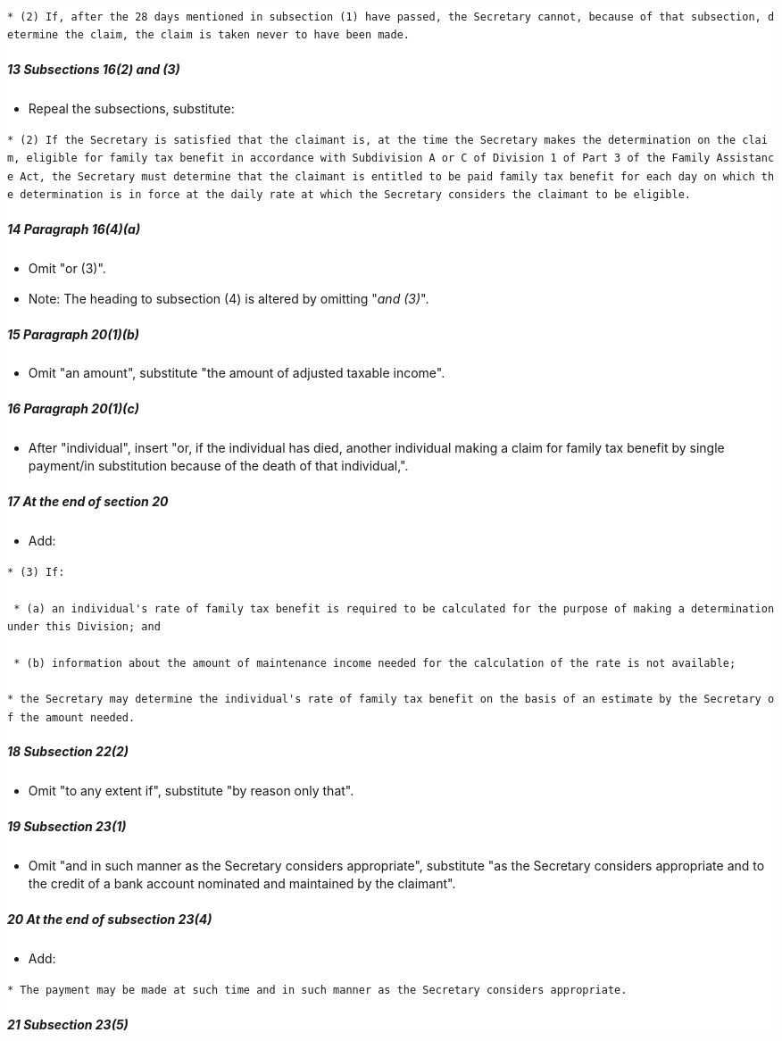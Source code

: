     * (2) If, after the 28 days mentioned in subsection (1) have passed, the Secretary cannot, because of that subsection, determine the claim, the claim is taken never to have been made.

##### 13  Subsections 16(2) and (3)

   * Repeal the subsections, substitute:

    * (2) If the Secretary is satisfied that the claimant is, at the time the Secretary makes the determination on the claim, eligible for family tax benefit in accordance with Subdivision A or C of Division 1 of Part 3 of the Family Assistance Act, the Secretary must determine that the claimant is entitled to be paid family tax benefit for each day on which the determination is in force at the daily rate at which the Secretary considers the claimant to be eligible.

##### 14  Paragraph 16(4)(a)

   * Omit "or (3)".

   * Note: The heading to subsection (4) is altered by omitting "_and (3)_".

##### 15  Paragraph 20(1)(b)

   * Omit "an amount", substitute "the amount of adjusted taxable income".

##### 16  Paragraph 20(1)(c)

   * After "individual", insert "or, if the individual has died, another individual making a claim for family tax benefit by single payment/in substitution because of the death of that individual,".

##### 17  At the end of section 20

   * Add: 

    * (3) If:

     * (a) an individual's rate of family tax benefit is required to be calculated for the purpose of making a determination under this Division; and

     * (b) information about the amount of maintenance income needed for the calculation of the rate is not available;

    * the Secretary may determine the individual's rate of family tax benefit on the basis of an estimate by the Secretary of the amount needed.

##### 18  Subsection 22(2)

   * Omit "to any extent if", substitute "by reason only that".

##### 19  Subsection 23(1)

   * Omit "and in such manner as the Secretary considers appropriate", substitute "as the Secretary considers appropriate and to the credit of a bank account nominated and maintained by the claimant".

##### 20  At the end of subsection 23(4)

   * Add: 

    * The payment may be made at such time and in such manner as the Secretary considers appropriate.

##### 21  Subsection 23(5)
